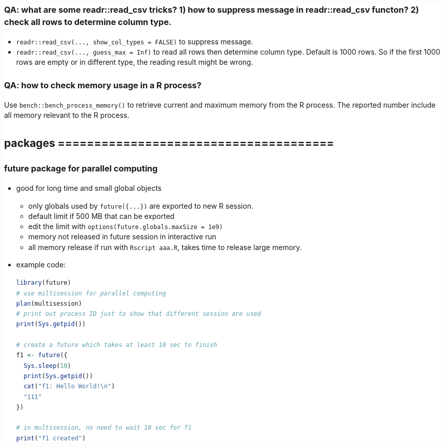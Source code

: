 
### QA: what are some readr::read_csv tricks? 1) how to suppress message in readr::read_csv functon? 2) check all rows to determine column type.

- `readr::read_csv(..., show_col_types = FALSE)` to suppress message.
- `readr::read_csv(..., guess_max = Inf)` to read all rows then determine column type. Default is 1000 rows. So if the first 1000 rows are empty or in different type, the reading result might be wrong.

### QA: how to check memory usage in a R process?

Use `bench::bench_process_memory()` to retrieve current and maximum memory from the R process. The reported number include all memory relevant to the R process.


## packages ======================================

### future package for parallel computing

- good for long time and small global objects
    - only globals used by `future({...})` are exported to new R session.
    - default limit if 500 MB that can be exported
    - edit the limit with `options(future.globals.maxSize = 1e9)`
    - memory not released in future session in interactive run
    - all memory release if run with `Rscript aaa.R`, takes time to release large memory.

- example code:
    ```R
    library(future)
    # use miltisession for parallel computing
    plan(multisession)
    # print out process ID just to show that different session are used
    print(Sys.getpid())

    # create a future which takes at least 10 sec to finish
    f1 <- future({
      Sys.sleep(10)
      print(Sys.getpid())
      cat("f1: Hello World!\n")
      "111"
    })

    # in multisession, no need to wait 10 sec for f1
    print("f1 created")
